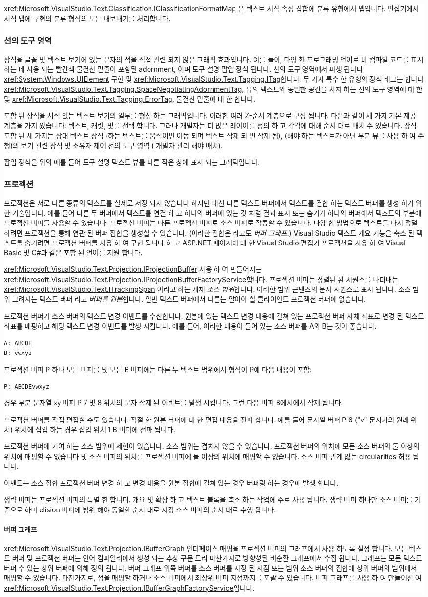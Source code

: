  <xref:Microsoft.VisualStudio.Text.Classification.IClassificationFormatMap> 은 텍스트 서식 속성 집합에 분류 유형에서 맵입니다. 편집기에서 서식 맵에 구현의 분류 형식의 모든 내보내기를 처리합니다.  
  
###   <a name="adornments"></a>선의 도구 영역  
 장식을 글꼴 및 텍스트 보기에 있는 문자의 색을 직접 관련 되지 않은 그래픽 효과입니다. 예를 들어, 다양 한 프로그래밍 언어로 비 컴파일 코드를 표시 하는 데 사용 되는 빨간색 물결선 밑줄이 포함된 adornment, 이며 도구 설명 팝업 장식 됩니다. 선의 도구 영역에서 파생 됩니다 <xref:System.Windows.UIElement> 구현 및 <xref:Microsoft.VisualStudio.Text.Tagging.ITag>합니다. 두 가지 특수 한 유형의 장식 태그는 합니다 <xref:Microsoft.VisualStudio.Text.Tagging.SpaceNegotiatingAdornmentTag>, 뷰의 텍스트와 동일한 공간을 차지 하는 선의 도구 영역에 대 한 및 <xref:Microsoft.VisualStudio.Text.Tagging.ErrorTag>, 물결선 밑줄에 대 한 합니다.  
  
 포함 된 장식을 서식 있는 텍스트 보기의 일부를 형성 하는 그래픽입니다. 이러한 여러 Z-순서 계층으로 구성 됩니다. 다음과 같이 세 가지 기본 제공 계층을 가지 있습니다: 텍스트, 캐럿, 및를 선택 합니다. 그러나 개발자는 더 많은 레이어를 정의 하 고 각각에 대해 순서 대로 배치 수 있습니다. 장식 포함 된 세 가지는 상대 텍스트 장식 (하는 텍스트를 움직이면 이동 되며 텍스트 삭제 되 면 삭제 됨), (해야 하는 텍스트가 아닌 부분 뷰를 사용 하 여 수행)의 보기 관련 장식 및 소유자 제어 선의 도구 영역 ( 개발자 관리 해야 배치).  
  
 팝업 장식을 위의 예를 들어 도구 설명 텍스트 뷰를 다른 작은 창에 표시 되는 그래픽입니다.  
  
###  <a name="projection"></a> 프로젝션  
 프로젝션은 서로 다른 종류의 텍스트를 실제로 저장 되지 않습니다 하지만 대신 다른 텍스트 버퍼에서 텍스트를 결합 하는 텍스트 버퍼를 생성 하기 위한 기술입니다. 예를 들어 다른 두 버퍼에서 텍스트를 연결 하 고 하나의 버퍼에 있는 것 처럼 결과 표시 또는 숨기기 하나의 버퍼에서 텍스트의 부분에 프로젝션 버퍼를 사용할 수 있습니다. 프로젝션 버퍼는 다른 프로젝션 버퍼로 소스 버퍼로 작동할 수 있습니다. 다양 한 방법으로 텍스트를 다시 정렬 하려면 프로젝션을 통해 연관 된 버퍼 집합을 생성할 수 있습니다. (이러한 집합은 라고도 *버퍼 그래프*.) Visual Studio 텍스트 개요 기능을 축소 된 텍스트를 숨기려면 프로젝션 버퍼를 사용 하 여 구현 됩니다 하 고 ASP.NET 페이지에 대 한 Visual Studio 편집기 프로젝션을 사용 하 여 Visual Basic 및 C#과 같은 포함 된 언어를 지원 합니다.  
  
 <xref:Microsoft.VisualStudio.Text.Projection.IProjectionBuffer> 사용 하 여 만들어지는 <xref:Microsoft.VisualStudio.Text.Projection.IProjectionBufferFactoryService>합니다. 프로젝션 버퍼는 정렬된 된 시퀀스를 나타내는 <xref:Microsoft.VisualStudio.Text.ITrackingSpan> 이라고 하는 개체 *소스 범위*합니다. 이러한 범위 콘텐츠의 문자 시퀀스로 표시 됩니다. 소스 범위 그려지는 텍스트 버퍼 라고 *버퍼를 원본*합니다. 일반 텍스트 버퍼에서 다른는 알아야 할 클라이언트 프로젝션 버퍼에 없습니다.  
  
 프로젝션 버퍼가 소스 버퍼의 텍스트 변경 이벤트를 수신합니다. 원본에 있는 텍스트 변경 내용에 걸쳐 있는 프로젝션 버퍼 자체 좌표로 변경 된 텍스트 좌표를 매핑하고 해당 텍스트 변경 이벤트를 발생 시킵니다. 예를 들어, 이러한 내용이 들어 있는 소스 버퍼를 A와 B는 것이 좋습니다.  
  
```  
A: ABCDE  
B: vwxyz  
```  
  
 프로젝션 버퍼 P 하나 모든 버퍼를 및 모든 B 버퍼에는 다른 두 텍스트 범위에서 형식이 P에 다음 내용이 포함:  
  
```  
P: ABCDEvwxyz  
```  
  
 경우 부분 문자열 `xy` 버퍼 P 7 및 8 위치의 문자 삭제 된 이벤트를 발생 시킵니다. 그런 다음 버퍼 B에서에서 삭제 됩니다.  
  
 프로젝션 버퍼를 직접 편집할 수도 있습니다. 적절 한 원본 버퍼에 대 한 편집 내용을 전파 합니다. 예를 들어 문자열 버퍼 P 6 ("v" 문자가의 원래 위치) 위치에 삽입 하는 경우 삽입 위치 1 B 버퍼에 전파 됩니다.  
  
 프로젝션 버퍼에 기여 하는 소스 범위에 제한이 있습니다. 소스 범위는 겹치지 않을 수 있습니다. 프로젝션 버퍼의 위치에 모든 소스 버퍼의 둘 이상의 위치에 매핑할 수 없습니다 및 소스 버퍼의 위치를 프로젝션 버퍼에 둘 이상의 위치에 매핑할 수 없습니다. 소스 버퍼 관계 없는 circularities 허용 됩니다.  
  
 이벤트는 소스 집합 프로젝션 버퍼 변경 하 고 변경 내용을 원본 집합에 걸쳐 있는 경우 버퍼링 하는 경우에 발생 합니다.  
  
 생략 버퍼는 프로젝션 버퍼의 특별 한 합니다. 개요 및 확장 하 고 텍스트 블록을 축소 하는 작업에 주로 사용 됩니다. 생략 버퍼 하나만 소스 버퍼를 기준으로 하며 elision 버퍼에 범위 해야 동일한 순서 대로 지정 소스 버퍼의 순서 대로 수행 됩니다.  
  
#### <a name="the-buffer-graph"></a>버퍼 그래프  
 <xref:Microsoft.VisualStudio.Text.Projection.IBufferGraph> 인터페이스 매핑을 프로젝션 버퍼의 그래프에서 사용 하도록 설정 합니다. 모든 텍스트 버퍼 및 프로젝션 버퍼는 언어 컴파일러에서 생성 되는 추상 구문 트리 마찬가지로 방향성된 비순환 그래프에서 수집 됩니다. 그래프는 모든 텍스트 버퍼 수 있는 상위 버퍼에 의해 정의 됩니다. 버퍼 그래프 위쪽 버퍼를 소스 버퍼를 지정 된 지점 또는 범위 소스 버퍼의 집합에 상위 버퍼의 범위에서 매핑할 수 있습니다. 마찬가지로, 점을 매핑할 하거나 소스 버퍼에서 최상위 버퍼 지점까지를 포괄 수 있습니다. 버퍼 그래프를 사용 하 여 만들어진 여 <xref:Microsoft.VisualStudio.Text.Projection.IBufferGraphFactoryService>입니다.  
  